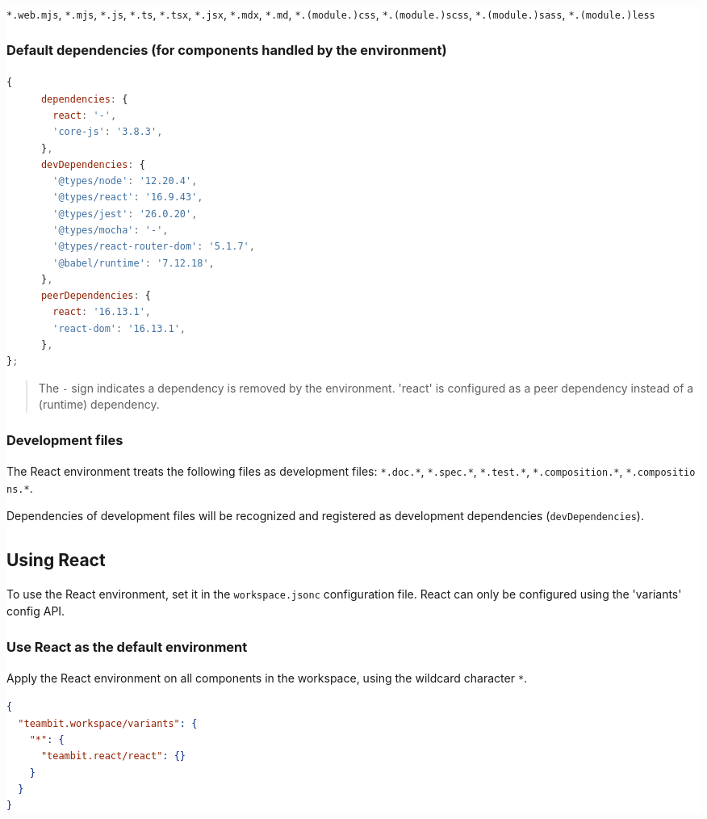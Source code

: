 `*.web.mjs`, `*.mjs`, `*.js`, `*.ts`, `*.tsx`, `*.jsx`, `*.mdx`, `*.md`, `*.(module.)css`, `*.(module.)scss`, `*.(module.)sass`, `*.(module.)less`

### Default dependencies (for components handled by the environment)

```js
{
      dependencies: {
        react: '-',
        'core-js': '3.8.3',
      },
      devDependencies: {
        '@types/node': '12.20.4',
        '@types/react': '16.9.43',
        '@types/jest': '26.0.20',
        '@types/mocha': '-',
        '@types/react-router-dom': '5.1.7',
        '@babel/runtime': '7.12.18',
      },
      peerDependencies: {
        react: '16.13.1',
        'react-dom': '16.13.1',
      },
};

```

> The `-` sign indicates a dependency is removed by the environment. 'react' is configured as a peer dependency instead of a (runtime) dependency.

### Development files

The React environment treats the following files as development files: `*.doc.*`, `*.spec.*`, `*.test.*`, `*.composition.*`, `*.compositions.*`.

Dependencies of development files will be recognized and registered as development dependencies (`devDependencies`).

## Using React

To use the React environment, set it in the `workspace.jsonc` configuration file. React can only be configured using the 'variants' config API.

### Use React as the default environment

Apply the React environment on all components in the workspace, using the wildcard character `*`.

```json title="workspace.jsonc"
{
  "teambit.workspace/variants": {
    "*": {
      "teambit.react/react": {}
    }
  }
}
```
